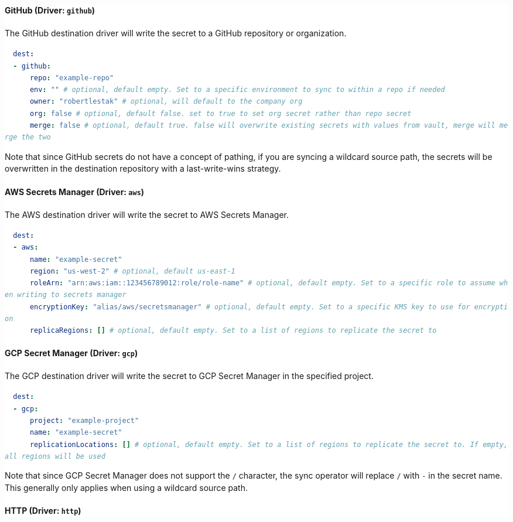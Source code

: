 #### GitHub (Driver: `github`)

The GitHub destination driver will write the secret to a GitHub repository or organization.

```yaml
  dest:
  - github:
      repo: "example-repo"
      env: "" # optional, default empty. Set to a specific environment to sync to within a repo if needed
      owner: "robertlestak" # optional, will default to the company org
      org: false # optional, default false. set to true to set org secret rather than repo secret
      merge: false # optional, default true. false will overwrite existing secrets with values from vault, merge will merge the two
```

Note that since GitHub secrets do not have a concept of pathing, if you are syncing a wildcard source path, the secrets will be overwritten in the destination repository with a last-write-wins strategy.

#### AWS Secrets Manager (Driver: `aws`)

The AWS destination driver will write the secret to AWS Secrets Manager.

```yaml
  dest:
  - aws:
      name: "example-secret"
      region: "us-west-2" # optional, default us-east-1
      roleArn: "arn:aws:iam::123456789012:role/role-name" # optional, default empty. Set to a specific role to assume when writing to secrets manager
      encryptionKey: "alias/aws/secretsmanager" # optional, default empty. Set to a specific KMS key to use for encryption
      replicaRegions: [] # optional, default empty. Set to a list of regions to replicate the secret to
```

#### GCP Secret Manager (Driver: `gcp`)

The GCP destination driver will write the secret to GCP Secret Manager in the specified project.

```yaml
  dest:
  - gcp:
      project: "example-project"
      name: "example-secret"
      replicationLocations: [] # optional, default empty. Set to a list of regions to replicate the secret to. If empty, all regions will be used
```


Note that since GCP Secret Manager does not support the `/` character, the sync operator will replace `/` with `-` in the secret name. This generally only applies when using a wildcard source path.



#### HTTP (Driver: `http`)
